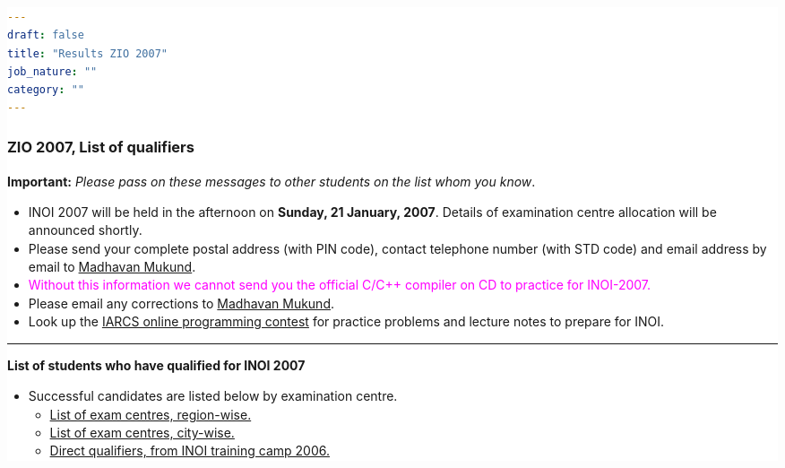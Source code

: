 ```yaml
---
draft: false
title: "Results ZIO 2007"
job_nature: ""
category: ""
---
```


<div id="cont">
<h3 align="left">ZIO 2007, List of qualifiers</h3>

  

<p> <strong>Important:</strong> <em>Please pass on these 
messages to other students on the list whom you know</em>.</p>

<ul>

<li> INOI 2007 will be held in the afternoon on <b>Sunday, 21 January, 2007</b>.
Details of
examination centre allocation will be announced shortly</a>.


<li> Please send your complete postal address (with PIN code),
contact telephone number (with STD code) and email address by email to <a
href="mailto:iarcs@cmi.ac.in">Madhavan Mukund</a>.

<li> <font style="color: magenta">Without this information we
cannot send you the official C/C++ compiler on CD to practice for
INOI-2007.</font>

<li> Please email any corrections to <a
href="mailto:iarcs@cmi.ac.in">Madhavan Mukund</a>.

<li> Look up the <a href="/olympiad_results/zco2010/programming-contest">IARCS
     online programming contest</a> for practice problems and lecture
     notes to prepare for INOI.

</ul>

<hr>

<p style="font-weight: bold"> List of students who have qualified
for INOI 2007 </p>

<ul>

<li> Successful candidates are listed below by examination
  centre.<br>

  <ul>

  <li> <a href="#region-wise">List of exam centres,
  region-wise.</a><br>
  
  <li> <a href="#city-wise">List of exam centres,
  city-wise.</a><br>

  <li> <a href="#direct">Direct qualifiers, from INOI training
  camp 2006.</a><br>
